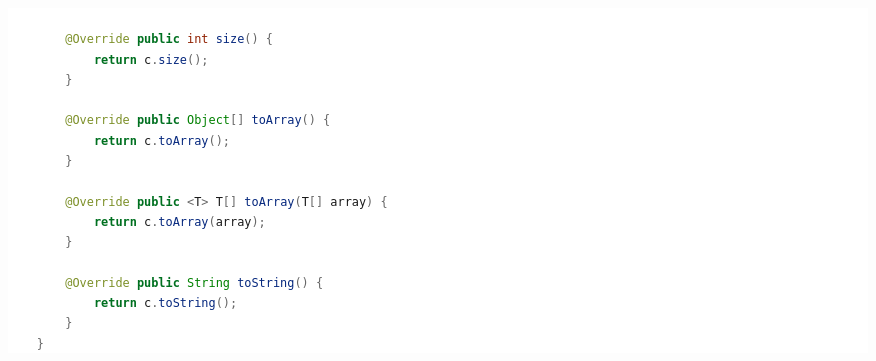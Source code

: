 ```java

        @Override public int size() {
            return c.size();
        }

        @Override public Object[] toArray() {
            return c.toArray();
        }

        @Override public <T> T[] toArray(T[] array) {
            return c.toArray(array);
        }

        @Override public String toString() {
            return c.toString();
        }
    }

```

